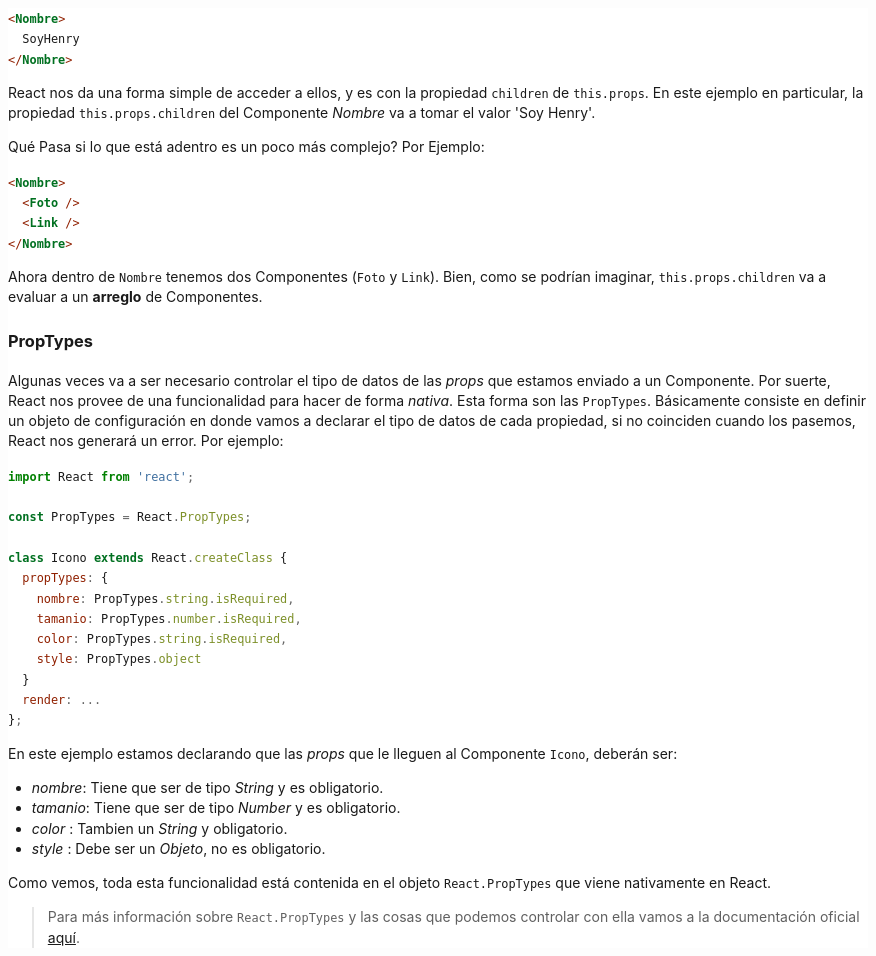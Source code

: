 ```html
<Nombre>
  SoyHenry
</Nombre>
```

React nos da una forma simple de acceder a ellos, y es con la propiedad `children` de `this.props`. En este ejemplo en particular, la propiedad `this.props.children` del Componente _Nombre_ va a tomar el valor 'Soy Henry'.

Qué Pasa si lo que está adentro es un poco más complejo? Por Ejemplo:

```html
<Nombre>
  <Foto />
  <Link />
</Nombre>
```
Ahora dentro de `Nombre` tenemos dos Componentes (`Foto` y `Link`). Bien, como se podrían imaginar, `this.props.children` va a evaluar a un __arreglo__ de Componentes.

### PropTypes

Algunas veces va a ser necesario controlar el tipo de datos de las _props_ que estamos enviado a un Componente. Por suerte, React nos provee de una funcionalidad para hacer de forma _nativa_. Esta forma son las `PropTypes`. Básicamente consiste en definir un objeto de configuración en donde vamos a declarar el tipo de datos de cada propiedad, si no coinciden cuando los pasemos, React nos generará un error.
Por ejemplo:

```javascript
import React from 'react';

const PropTypes = React.PropTypes;

class Icono extends React.createClass {
  propTypes: {
    nombre: PropTypes.string.isRequired,
    tamanio: PropTypes.number.isRequired,
    color: PropTypes.string.isRequired,
    style: PropTypes.object
  }
  render: ...
};
```

En este ejemplo estamos declarando que las _props_ que le lleguen al Componente `Icono`, deberán ser:
  * _nombre_: Tiene que ser de tipo _String_ y es obligatorio.
  * _tamanio_: Tiene que ser de tipo _Number_ y es obligatorio.
  * _color_ : Tambien un _String_ y obligatorio.
  * _style_ : Debe ser un _Objeto_, no es obligatorio.

Como vemos, toda esta funcionalidad está contenida en el objeto `React.PropTypes` que viene nativamente en React.

> Para más información sobre `React.PropTypes` y las cosas que podemos controlar con ella vamos a la documentación oficial [aquí](https://facebook.github.io/react/docs/typechecking-with-proptypes.html). 